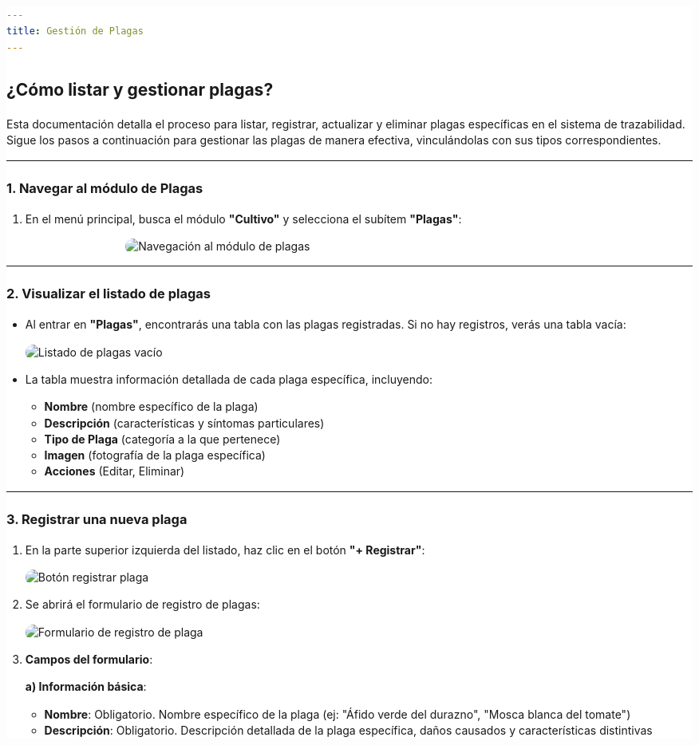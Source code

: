 ```yaml
---
title: Gestión de Plagas
---
```


## ¿Cómo listar y gestionar plagas?

Esta documentación detalla el proceso para listar, registrar, actualizar y eliminar plagas específicas en el sistema de trazabilidad. Sigue los pasos a continuación para gestionar las plagas de manera efectiva, vinculándolas con sus tipos correspondientes.

---

### 1. Navegar al módulo de Plagas
1. En el menú principal, busca el módulo **"Cultivo"** y selecciona el subítem **"Plagas"**:

   <img src="/public/trazabilidad/plaga/SidebarPlaga.png" alt="Navegación al módulo de plagas" style="display: block; margin: auto; width: 70%; border-radius: 12px;" />

---

### 2. Visualizar el listado de plagas
- Al entrar en **"Plagas"**, encontrarás una tabla con las plagas registradas. Si no hay registros, verás una tabla vacía:

   <img src="/public/trazabilidad/plaga/ListaPlagaVacia.png" alt="Listado de plagas vacío" style="display: block; margin: auto; width: 100%; border-radius: 12px;" />

- La tabla muestra información detallada de cada plaga específica, incluyendo:
  - **Nombre** (nombre específico de la plaga)
  - **Descripción** (características y síntomas particulares)
  - **Tipo de Plaga** (categoría a la que pertenece)
  - **Imagen** (fotografía de la plaga específica)
  - **Acciones** (Editar, Eliminar)

---

### 3. Registrar una nueva plaga
1. En la parte superior izquierda del listado, haz clic en el botón **"+ Registrar"**:

   <img src="/public/trazabilidad/plaga/RegistrarPlagaBtn.png" alt="Botón registrar plaga" style="display: block; margin: auto; width: 100%; border-radius: 12px;" />

2. Se abrirá el formulario de registro de plagas:

   <img src="/public/trazabilidad/plaga/FormularioRegistroPlaga.png" alt="Formulario de registro de plaga" style="display: block; margin: auto; width: 100%; border-radius: 12px;" />

3. **Campos del formulario**:
   
   **a) Información básica**:
   - **Nombre**: Obligatorio. Nombre específico de la plaga (ej: "Áfido verde del durazno", "Mosca blanca del tomate")
   - **Descripción**: Obligatorio. Descripción detallada de la plaga específica, daños causados y características distintivas
